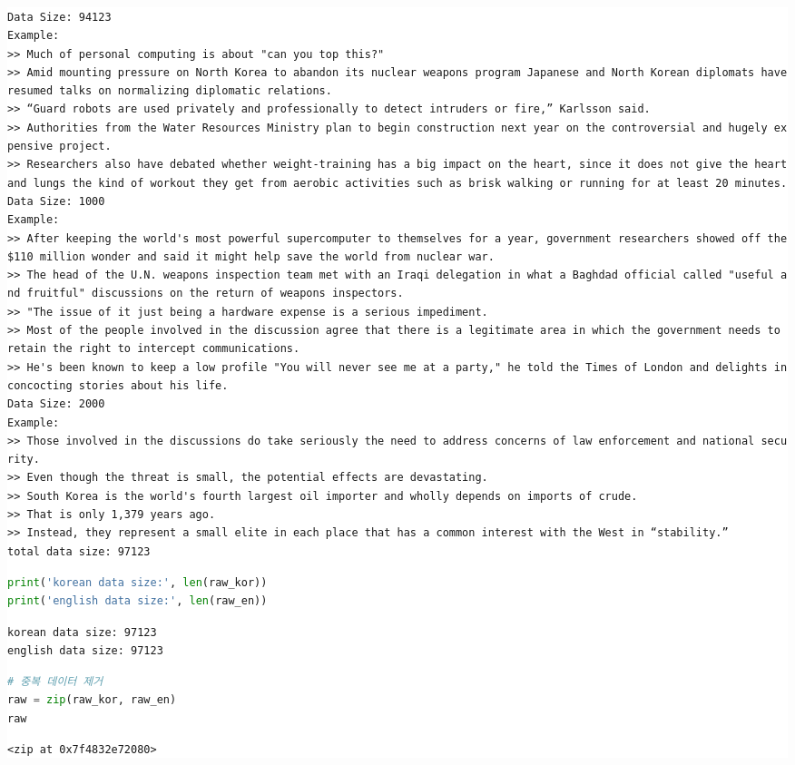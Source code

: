     Data Size: 94123
    Example:
    >> Much of personal computing is about "can you top this?"
    >> Amid mounting pressure on North Korea to abandon its nuclear weapons program Japanese and North Korean diplomats have resumed talks on normalizing diplomatic relations.
    >> “Guard robots are used privately and professionally to detect intruders or fire,” Karlsson said.
    >> Authorities from the Water Resources Ministry plan to begin construction next year on the controversial and hugely expensive project.
    >> Researchers also have debated whether weight-training has a big impact on the heart, since it does not give the heart and lungs the kind of workout they get from aerobic activities such as brisk walking or running for at least 20 minutes.
    Data Size: 1000
    Example:
    >> After keeping the world's most powerful supercomputer to themselves for a year, government researchers showed off the $110 million wonder and said it might help save the world from nuclear war.
    >> The head of the U.N. weapons inspection team met with an Iraqi delegation in what a Baghdad official called "useful and fruitful" discussions on the return of weapons inspectors.
    >> "The issue of it just being a hardware expense is a serious impediment.
    >> Most of the people involved in the discussion agree that there is a legitimate area in which the government needs to retain the right to intercept communications.
    >> He's been known to keep a low profile "You will never see me at a party," he told the Times of London and delights in concocting stories about his life.
    Data Size: 2000
    Example:
    >> Those involved in the discussions do take seriously the need to address concerns of law enforcement and national security.
    >> Even though the threat is small, the potential effects are devastating.
    >> South Korea is the world's fourth largest oil importer and wholly depends on imports of crude.
    >> That is only 1,379 years ago.
    >> Instead, they represent a small elite in each place that has a common interest with the West in “stability.”
    total data size: 97123



```python
print('korean data size:', len(raw_kor))
print('english data size:', len(raw_en))
```

    korean data size: 97123
    english data size: 97123



```python
# 중복 데이터 제거
raw = zip(raw_kor, raw_en)
raw
```




    <zip at 0x7f4832e72080>


